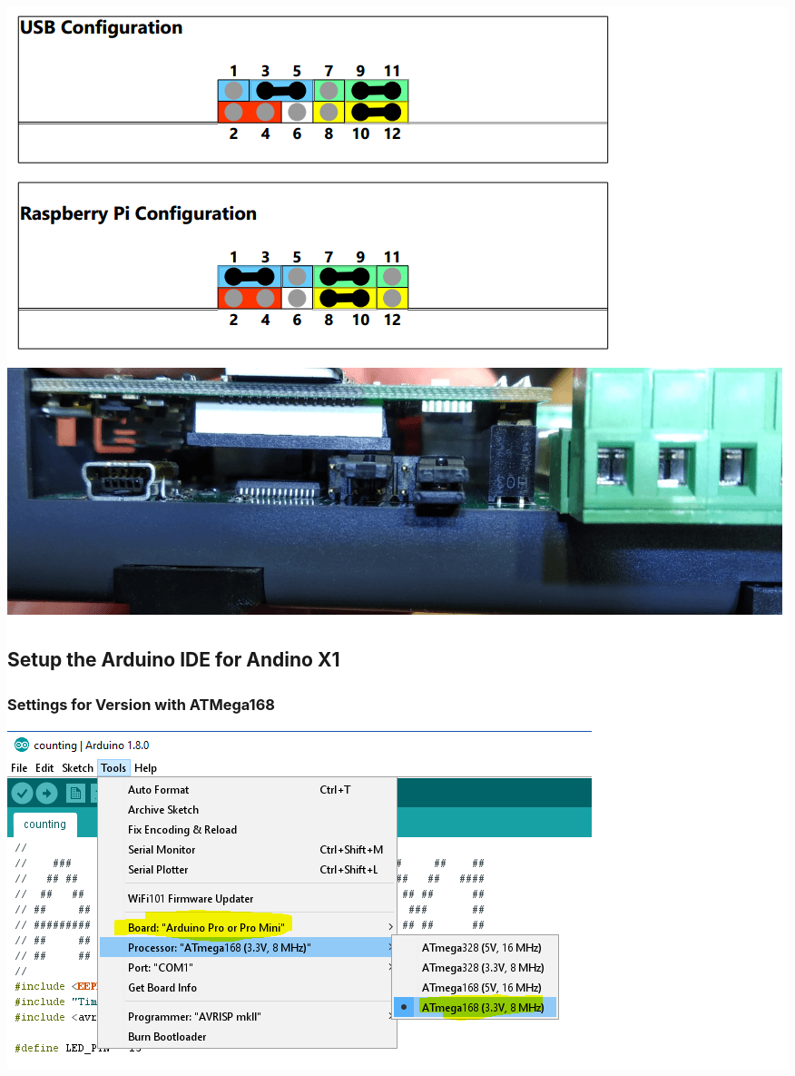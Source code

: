 ![Arduino IDE Settings for Andino](jumper.png)
![Arduino IDE Settings for Andino](jumper2.png)

## Setup the Arduino IDE for Andino X1

### Settings for Version with ATMega168

![Jumper Configuration](arduino-settings.png)
